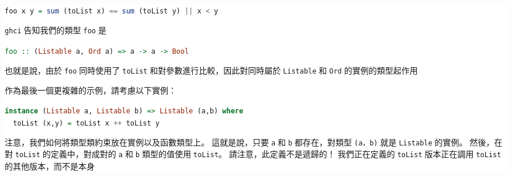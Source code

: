 ```haskell
foo x y = sum (toList x) == sum (toList y) || x < y
```

`ghci` 告知我們的類型 `foo` 是

```haskell
foo :: (Listable a, Ord a) => a -> a -> Bool
```

也就是說，由於 `foo` 同時使用了 `toList` 和對參數進行比較，因此對同時屬於 `Listable` 和 `Ord` 的實例的類型起作用

作為最後一個更複雜的示例，請考慮以下實例：

```haskell
instance (Listable a, Listable b) => Listable (a,b) where
  toList (x,y) = toList x ++ toList y
```

注意，我們如何將類型類約束放在實例以及函數類型上。 這就是說，只要 `a` 和 `b` 都存在，對類型 `(a，b)` 就是 `Listable` 的實例。 然後，在對 `toList` 的定義中，對成對的 `a` 和 `b` 類型的值使用 `toList`。 請注意，此定義不是遞歸的！ 我們正在定義的 `toList` 版本正在調用 `toList` 的其他版本，而不是本身